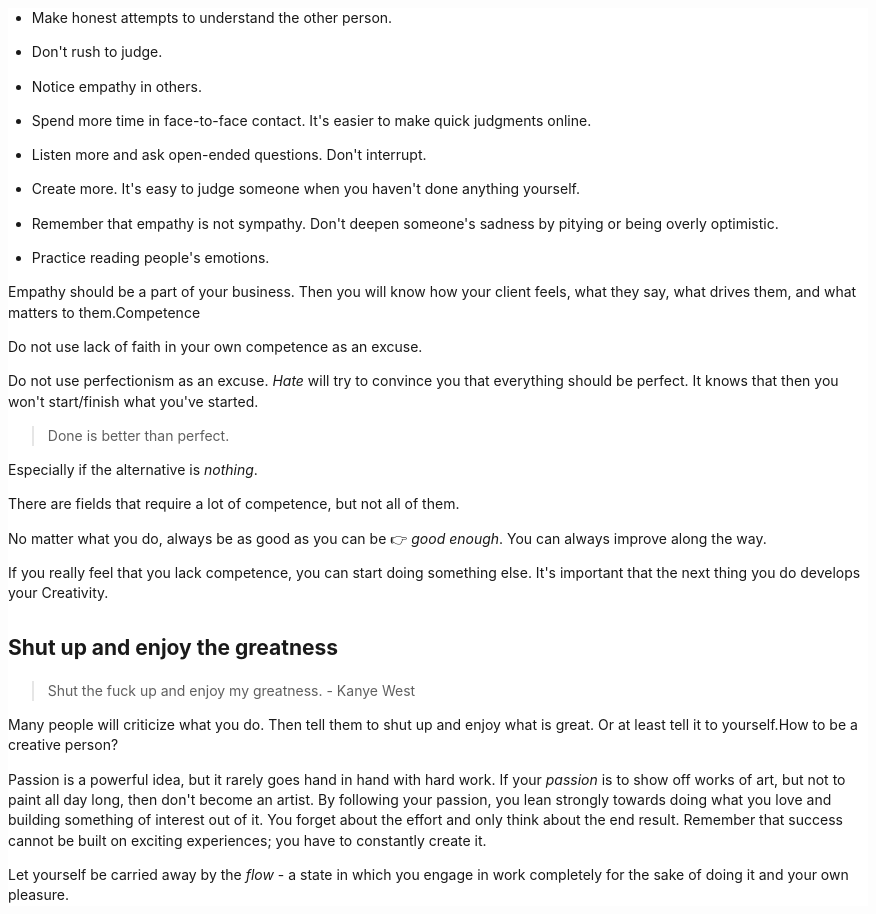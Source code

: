 - Make honest attempts to understand the other person.

- Don't rush to judge.

- Notice empathy in others.

- Spend more time in face-to-face contact. It's easier to make quick judgments online.

- Listen more and ask open-ended questions. Don't interrupt.

- Create more. It's easy to judge someone when you haven't done anything yourself.

- Remember that empathy is not sympathy. Don't deepen someone's sadness by pitying or being overly optimistic.

- Practice reading people's emotions.

Empathy should be a part of your business. Then you will know how your client feels, what they say, what drives them,
and what matters to them.Competence

Do not use lack of faith in your own competence as an excuse.

Do not use perfectionism as an excuse. _Hate_ will try to convince you that everything should be perfect. It knows that
then you won't start/finish what you've started.

> Done is better than perfect.

Especially if the alternative is _nothing_.

There are fields that require a lot of competence, but not all of them.

No matter what you do, always be as good as you can be 👉 _good enough_. You can always improve along the way.

If you really feel that you lack competence, you can start doing something else. It's important that the next thing you
do develops your Creativity.

## Shut up and enjoy the greatness

> Shut the fuck up and enjoy my greatness. - Kanye West

Many people will criticize what you do. Then tell them to shut up and enjoy what is great. Or at least tell it to
yourself.How to be a creative person?

Passion is a powerful idea, but it rarely goes hand in hand with hard work. If your _passion_ is to show off works of
art, but not to paint all day long, then don't become an artist. By following your passion, you lean strongly towards
doing what you love and building something of interest out of it. You forget about the effort and only think about the
end result. Remember that success cannot be built on exciting experiences; you have to constantly create it.

Let yourself be carried away by the _flow_ - a state in which you engage in work completely for the sake of doing it and
your own pleasure.
